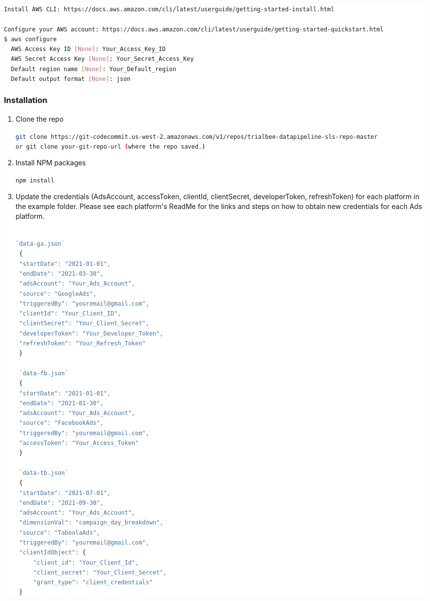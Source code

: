   ```sh
  Install AWS CLI: https://docs.aws.amazon.com/cli/latest/userguide/getting-started-install.html

  Configure your AWS account: https://docs.aws.amazon.com/cli/latest/userguide/getting-started-quickstart.html
  $ aws configure
    AWS Access Key ID [None]: Your_Access_Key_ID
    AWS Secret Access Key [None]: Your_Secret_Access_Key
    Default region name [None]: Your_Default_region
    Default output format [None]: json
  ```
### Installation

1. Clone the repo
   ```sh
   git clone https://git-codecommit.us-west-2.amazonaws.com/v1/repos/trialbee-datapipeline-sls-repo-master
   or git clone your-git-repo-url (where the repo saved.)
   ```
3. Install NPM packages
   ```sh
   npm install
   ```
4. Update the credentials (AdsAccount, accessToken, clientId, clientSecret, developerToken, refreshToken) for each platform in the example folder. Please see each platform's ReadMe for the links and steps on how to obtain new credentials for each Ads platform.
   ```js
   
   `data-ga.json`
    {
    "startDate": "2021-01-01",
    "endDate": "2021-03-30",
    "adsAccount": "Your_Ads_Account",
    "source": "GoogleAds",
    "triggeredBy": "youremail@gmail.com",
    "clientId": "Your_Client_ID",
    "clientSecret": "Your_Client_Secret",
    "developerToken": "Your_Developer_Token",
    "refreshToken": "Your_Refresh_Token"
    }
    
    `data-fb.json`
    {
    "startDate": "2021-01-01",
    "endDate": "2021-01-30",
    "adsAccount": "Your_Ads_Account",
    "source": "FacebookAds",
    "triggeredBy": "youremail@gmail.com",
    "accessToken": "Your_Access_Token"
    }
    
    `data-tb.json`
    {
    "startDate": "2021-07-01",
    "endDate": "2021-09-30",
    "adsAccount": "Your_Ads_Account",
    "dimensionVal": "campaign_day_breakdown",
    "source": "TaboolaAds",
    "triggeredBy": "youremail@gmail.com",
    "clientIdObject": {
        "client_id": "Your_Client_Id",
        "client_secret": "Your_Client_Sercet",
        "grant_type": "client_credentials"
    }

   ```